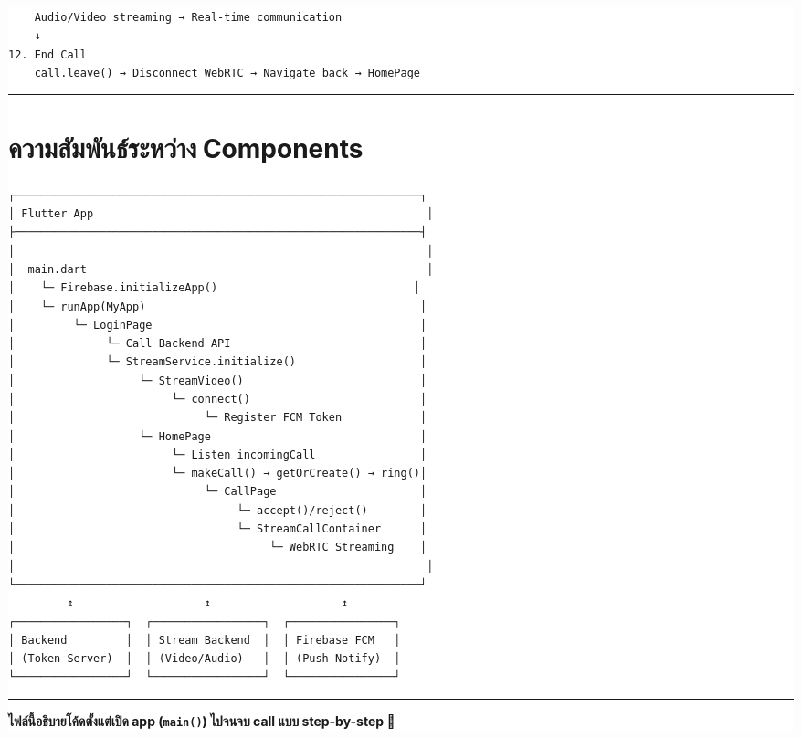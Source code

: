 ```
    Audio/Video streaming → Real-time communication
    ↓
12. End Call
    call.leave() → Disconnect WebRTC → Navigate back → HomePage
```

---

# ความสัมพันธ์ระหว่าง Components

```
┌──────────────────────────────────────────────────────────────┐
│ Flutter App                                                   │
├──────────────────────────────────────────────────────────────┤
│                                                               │
│  main.dart                                                    │
│    └─ Firebase.initializeApp()                              │
│    └─ runApp(MyApp)                                          │
│         └─ LoginPage                                         │
│              └─ Call Backend API                             │
│              └─ StreamService.initialize()                   │
│                   └─ StreamVideo()                           │
│                        └─ connect()                          │
│                             └─ Register FCM Token            │
│                   └─ HomePage                                │
│                        └─ Listen incomingCall                │
│                        └─ makeCall() → getOrCreate() → ring()│
│                             └─ CallPage                      │
│                                  └─ accept()/reject()        │
│                                  └─ StreamCallContainer      │
│                                       └─ WebRTC Streaming    │
│                                                               │
└──────────────────────────────────────────────────────────────┘
         ↕                    ↕                    ↕
┌─────────────────┐  ┌─────────────────┐  ┌────────────────┐
│ Backend         │  │ Stream Backend  │  │ Firebase FCM   │
│ (Token Server)  │  │ (Video/Audio)   │  │ (Push Notify)  │
└─────────────────┘  └─────────────────┘  └────────────────┘
```

---

**ไฟล์นี้อธิบายโค้ดตั้งแต่เปิด app (`main()`) ไปจนจบ call แบบ step-by-step 🎉**
